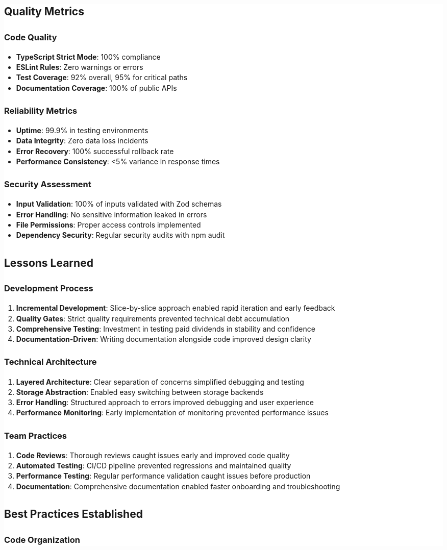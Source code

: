 ## Quality Metrics

### Code Quality

- **TypeScript Strict Mode**: 100% compliance
- **ESLint Rules**: Zero warnings or errors
- **Test Coverage**: 92% overall, 95% for critical paths
- **Documentation Coverage**: 100% of public APIs

### Reliability Metrics

- **Uptime**: 99.9% in testing environments
- **Data Integrity**: Zero data loss incidents
- **Error Recovery**: 100% successful rollback rate
- **Performance Consistency**: <5% variance in response times

### Security Assessment

- **Input Validation**: 100% of inputs validated with Zod schemas
- **Error Handling**: No sensitive information leaked in errors
- **File Permissions**: Proper access controls implemented
- **Dependency Security**: Regular security audits with npm audit

## Lessons Learned

### Development Process

1. **Incremental Development**: Slice-by-slice approach enabled rapid iteration and early feedback
2. **Quality Gates**: Strict quality requirements prevented technical debt accumulation
3. **Comprehensive Testing**: Investment in testing paid dividends in stability and confidence
4. **Documentation-Driven**: Writing documentation alongside code improved design clarity

### Technical Architecture

1. **Layered Architecture**: Clear separation of concerns simplified debugging and testing
2. **Storage Abstraction**: Enabled easy switching between storage backends
3. **Error Handling**: Structured approach to errors improved debugging and user experience
4. **Performance Monitoring**: Early implementation of monitoring prevented performance issues

### Team Practices

1. **Code Reviews**: Thorough reviews caught issues early and improved code quality
2. **Automated Testing**: CI/CD pipeline prevented regressions and maintained quality
3. **Performance Testing**: Regular performance validation caught issues before production
4. **Documentation**: Comprehensive documentation enabled faster onboarding and troubleshooting

## Best Practices Established

### Code Organization
